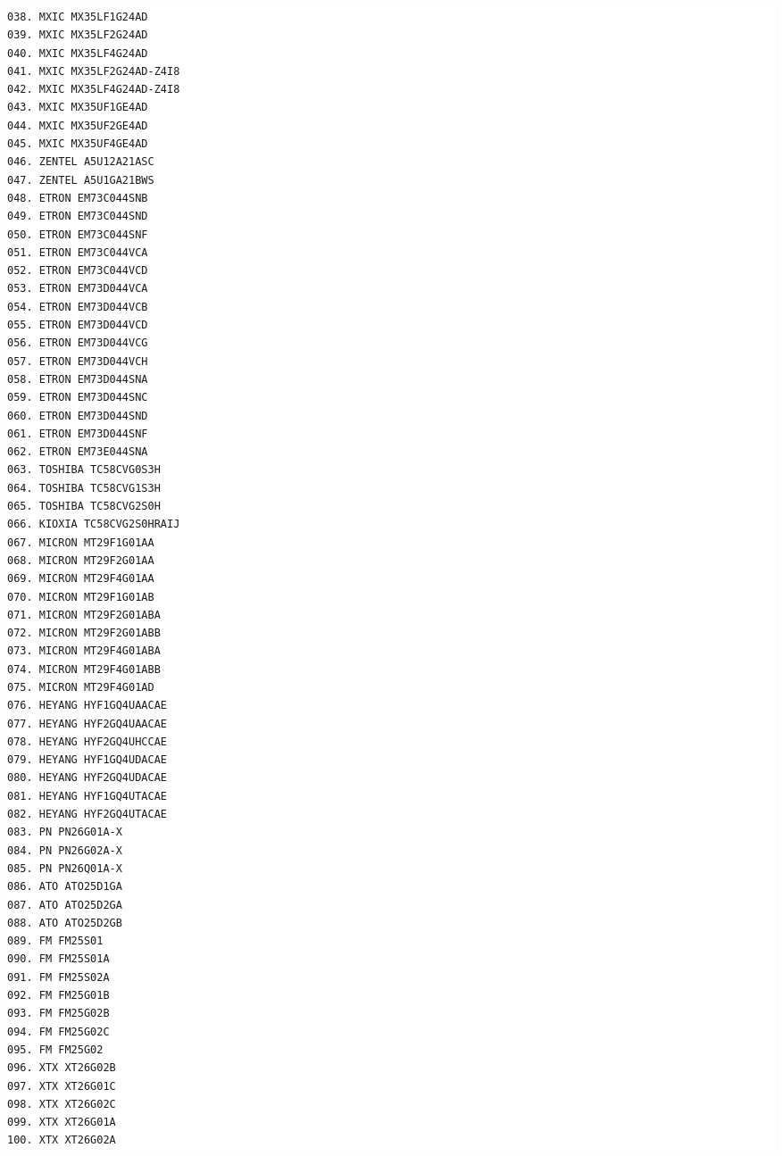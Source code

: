 ```
038. MXIC MX35LF1G24AD
039. MXIC MX35LF2G24AD
040. MXIC MX35LF4G24AD
041. MXIC MX35LF2G24AD-Z4I8
042. MXIC MX35LF4G24AD-Z4I8
043. MXIC MX35UF1GE4AD
044. MXIC MX35UF2GE4AD
045. MXIC MX35UF4GE4AD
046. ZENTEL A5U12A21ASC
047. ZENTEL A5U1GA21BWS
048. ETRON EM73C044SNB
049. ETRON EM73C044SND
050. ETRON EM73C044SNF
051. ETRON EM73C044VCA
052. ETRON EM73C044VCD
053. ETRON EM73D044VCA
054. ETRON EM73D044VCB
055. ETRON EM73D044VCD
056. ETRON EM73D044VCG
057. ETRON EM73D044VCH
058. ETRON EM73D044SNA
059. ETRON EM73D044SNC
060. ETRON EM73D044SND
061. ETRON EM73D044SNF
062. ETRON EM73E044SNA
063. TOSHIBA TC58CVG0S3H
064. TOSHIBA TC58CVG1S3H
065. TOSHIBA TC58CVG2S0H
066. KIOXIA TC58CVG2S0HRAIJ
067. MICRON MT29F1G01AA
068. MICRON MT29F2G01AA
069. MICRON MT29F4G01AA
070. MICRON MT29F1G01AB
071. MICRON MT29F2G01ABA
072. MICRON MT29F2G01ABB
073. MICRON MT29F4G01ABA
074. MICRON MT29F4G01ABB
075. MICRON MT29F4G01AD
076. HEYANG HYF1GQ4UAACAE
077. HEYANG HYF2GQ4UAACAE
078. HEYANG HYF2GQ4UHCCAE
079. HEYANG HYF1GQ4UDACAE
080. HEYANG HYF2GQ4UDACAE
081. HEYANG HYF1GQ4UTACAE
082. HEYANG HYF2GQ4UTACAE
083. PN PN26G01A-X
084. PN PN26G02A-X
085. PN PN26Q01A-X
086. ATO ATO25D1GA
087. ATO ATO25D2GA
088. ATO ATO25D2GB
089. FM FM25S01
090. FM FM25S01A
091. FM FM25S02A
092. FM FM25G01B
093. FM FM25G02B
094. FM FM25G02C
095. FM FM25G02
096. XTX XT26G02B
097. XTX XT26G01C
098. XTX XT26G02C
099. XTX XT26G01A
100. XTX XT26G02A
```